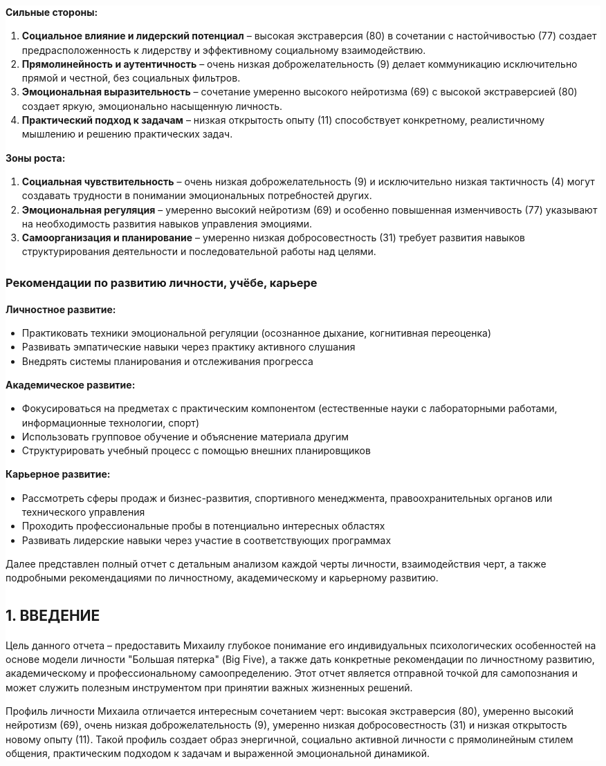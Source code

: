 **Сильные стороны:**
1. **Социальное влияние и лидерский потенциал** – высокая экстраверсия (80) в сочетании с настойчивостью (77) создает предрасположенность к лидерству и эффективному социальному взаимодействию.
2. **Прямолинейность и аутентичность** – очень низкая доброжелательность (9) делает коммуникацию исключительно прямой и честной, без социальных фильтров.
3. **Эмоциональная выразительность** – сочетание умеренно высокого нейротизма (69) с высокой экстраверсией (80) создает яркую, эмоционально насыщенную личность.
4. **Практический подход к задачам** – низкая открытость опыту (11) способствует конкретному, реалистичному мышлению и решению практических задач.

**Зоны роста:**
1. **Социальная чувствительность** – очень низкая доброжелательность (9) и исключительно низкая тактичность (4) могут создавать трудности в понимании эмоциональных потребностей других.
2. **Эмоциональная регуляция** – умеренно высокий нейротизм (69) и особенно повышенная изменчивость (77) указывают на необходимость развития навыков управления эмоциями.
3. **Самоорганизация и планирование** – умеренно низкая добросовестность (31) требует развития навыков структурирования деятельности и последовательной работы над целями.

### Рекомендации по развитию личности, учёбе, карьере

**Личностное развитие:**
* Практиковать техники эмоциональной регуляции (осознанное дыхание, когнитивная переоценка)
* Развивать эмпатические навыки через практику активного слушания
* Внедрять системы планирования и отслеживания прогресса

**Академическое развитие:**
* Фокусироваться на предметах с практическим компонентом (естественные науки с лабораторными работами, информационные технологии, спорт)
* Использовать групповое обучение и объяснение материала другим
* Структурировать учебный процесс с помощью внешних планировщиков

**Карьерное развитие:**
* Рассмотреть сферы продаж и бизнес-развития, спортивного менеджмента, правоохранительных органов или технического управления
* Проходить профессиональные пробы в потенциально интересных областях
* Развивать лидерские навыки через участие в соответствующих программах

Далее представлен полный отчет с детальным анализом каждой черты личности, взаимодействия черт, а также подробными рекомендациями по личностному, академическому и карьерному развитию.

## 1. ВВЕДЕНИЕ

Цель данного отчета – предоставить Михаилу глубокое понимание его индивидуальных психологических особенностей на основе модели личности "Большая пятерка" (Big Five), а также дать конкретные рекомендации по личностному развитию, академическому и профессиональному самоопределению. Этот отчет является отправной точкой для самопознания и может служить полезным инструментом при принятии важных жизненных решений.

Профиль личности Михаила отличается интересным сочетанием черт: высокая экстраверсия (80), умеренно высокий нейротизм (69), очень низкая доброжелательность (9), умеренно низкая добросовестность (31) и низкая открытость новому опыту (11). Такой профиль создает образ энергичной, социально активной личности с прямолинейным стилем общения, практическим подходом к задачам и выраженной эмоциональной динамикой.
